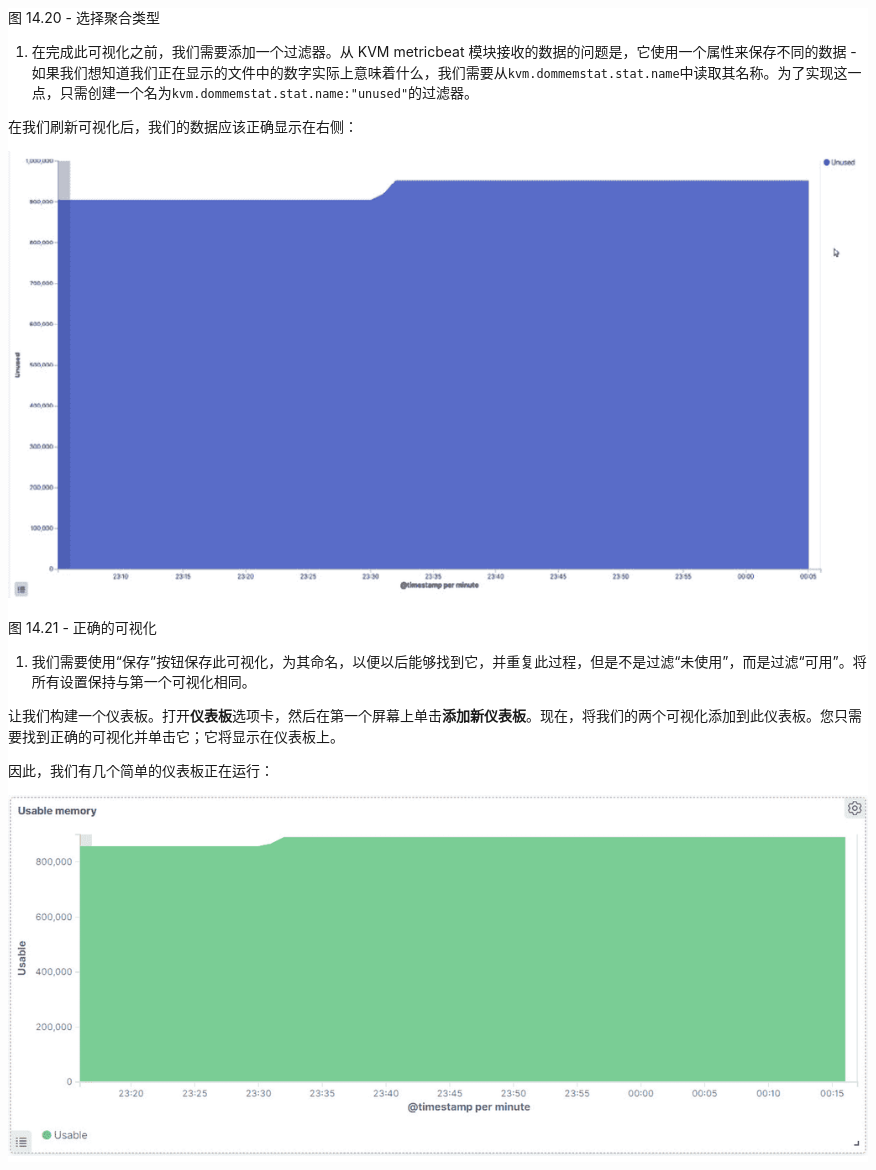 图 14.20 - 选择聚合类型

1.  在完成此可视化之前，我们需要添加一个过滤器。从 KVM metricbeat 模块接收的数据的问题是，它使用一个属性来保存不同的数据 - 如果我们想知道我们正在显示的文件中的数字实际上意味着什么，我们需要从`kvm.dommemstat.stat.name`中读取其名称。为了实现这一点，只需创建一个名为`kvm.dommemstat.stat.name:"unused"`的过滤器。

在我们刷新可视化后，我们的数据应该正确显示在右侧：

![](img/B14834_14_21.jpg)

图 14.21 - 正确的可视化

1.  我们需要使用“保存”按钮保存此可视化，为其命名，以便以后能够找到它，并重复此过程，但是不是过滤“未使用”，而是过滤“可用”。将所有设置保持与第一个可视化相同。

让我们构建一个仪表板。打开**仪表板**选项卡，然后在第一个屏幕上单击**添加新仪表板**。现在，将我们的两个可视化添加到此仪表板。您只需要找到正确的可视化并单击它；它将显示在仪表板上。

因此，我们有几个简单的仪表板正在运行：

![图 14.22 - 显示可用内存的完成仪表板](img/B14834_14_22.jpg)
